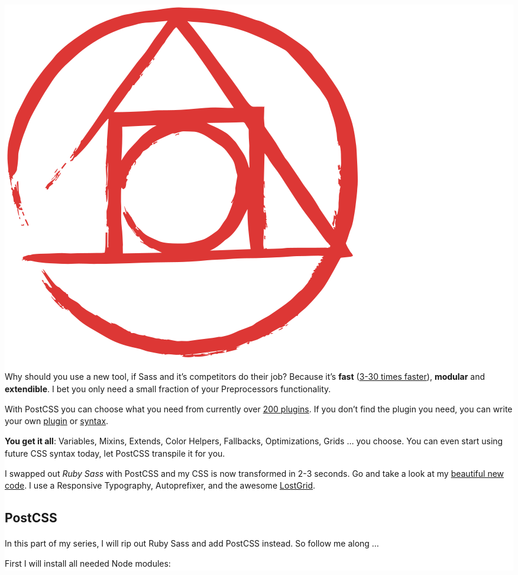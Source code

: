 ![Philosopher’s stone, logo of PostCSS](./postcss-logo.svg "Philosopher’s stone, logo of PostCSS")

Why should you use a new tool, if Sass and it’s competitors do their job? Because it’s **fast** ([3-30 times faster](https://github.com/postcss/benchmark)), **modular** and **extendible**. I bet you only need a small fraction of your Preprocessors functionality.

With PostCSS you can choose what you need from currently over [200 plugins](https://www.postcss.parts/). If you don’t find the plugin you need, you can write your own [plugin](https://github.com/postcss/postcss/blob/master/docs/guidelines/plugin.md) or [syntax](https://github.com/postcss/postcss/blob/master/docs/syntax.md).

**You get it all**: Variables, Mixins, Extends, Color Helpers, Fallbacks, Optimizations, Grids … you choose. You can even start using future CSS syntax today, let PostCSS transpile it for you.

I swapped out _Ruby Sass_ with PostCSS and my CSS is now transformed in 2-3 seconds. Go and take a look at my [beautiful new code](https://github.com/kogakure/jekyll-stefanimhoff.de). I use a Responsive Typography, Autoprefixer, and the awesome [LostGrid](https://github.com/peterramsing/lost).

## PostCSS

In this part of my series, I will rip out Ruby Sass and add PostCSS instead. So follow me along …

First I will install all needed Node modules:
